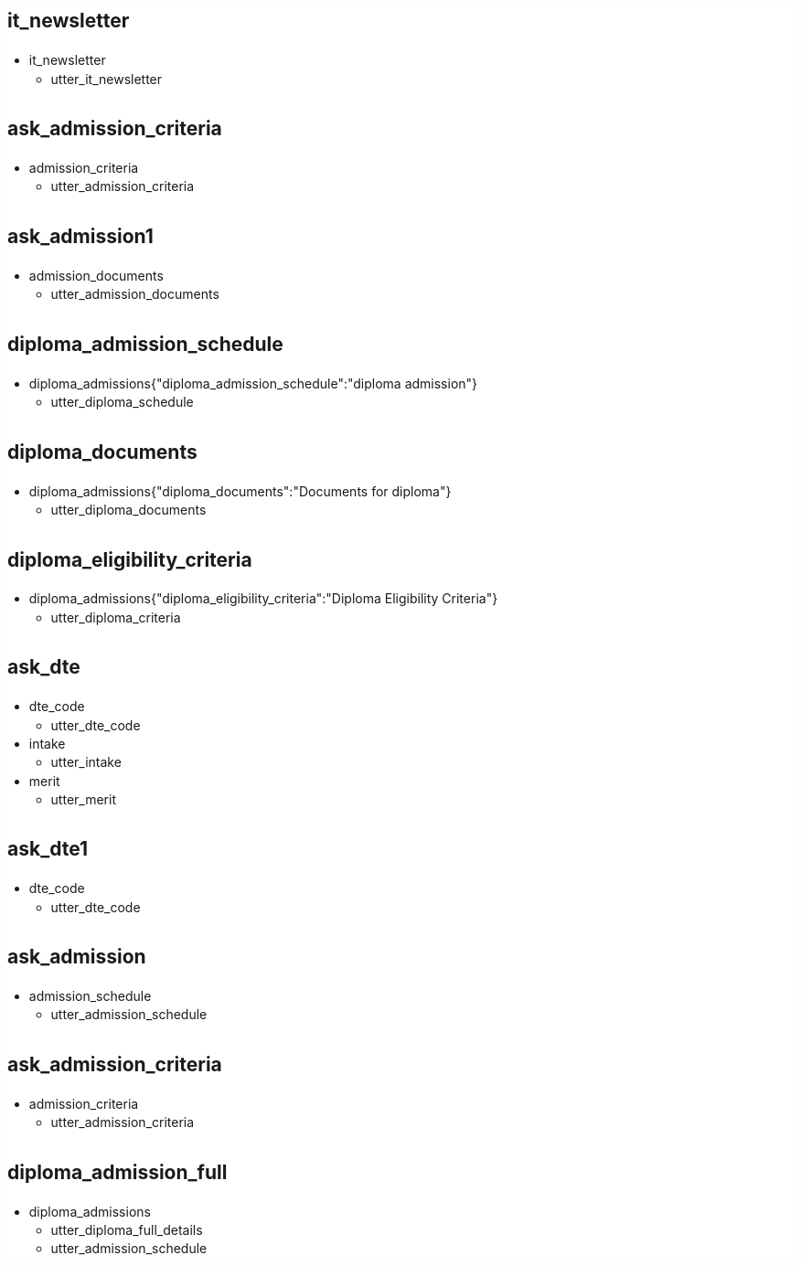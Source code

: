 ## it_newsletter
* it_newsletter
    - utter_it_newsletter

## ask_admission_criteria
* admission_criteria
    - utter_admission_criteria

## ask_admission1
* admission_documents
    - utter_admission_documents

## diploma_admission_schedule
* diploma_admissions{"diploma_admission_schedule":"diploma admission"}
    - utter_diploma_schedule

## diploma_documents
* diploma_admissions{"diploma_documents":"Documents for diploma"}
    - utter_diploma_documents

## diploma_eligibility_criteria
* diploma_admissions{"diploma_eligibility_criteria":"Diploma Eligibility Criteria"}
    - utter_diploma_criteria

## ask_dte
* dte_code
    - utter_dte_code
* intake
    - utter_intake
* merit
    - utter_merit 
    
## ask_dte1
* dte_code
    - utter_dte_code

## ask_admission
* admission_schedule
    - utter_admission_schedule 
    
## ask_admission_criteria
* admission_criteria
    - utter_admission_criteria

## diploma_admission_full
* diploma_admissions
    - utter_diploma_full_details
    - utter_admission_schedule
